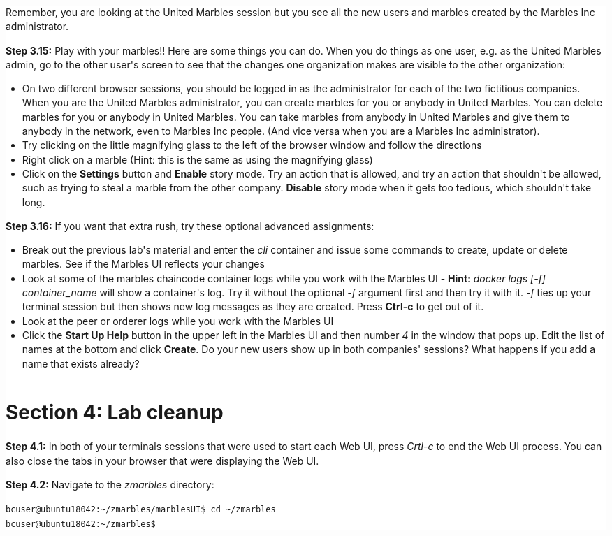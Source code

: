 Remember, you are looking at the United Marbles session but you see all
the new users and marbles created by the Marbles Inc administrator.

**Step 3.15:** Play with your marbles!! Here are some things you can do.
When you do things as one user, e.g. as the United Marbles admin, go to
the other user's screen to see that the changes one organization makes
are visible to the other organization:

-   On two different browser sessions, you should be logged in as the
    administrator for each of the two fictitious companies. When you are
    the United Marbles administrator, you can create marbles for you or
    anybody in United Marbles. You can delete marbles for you or anybody
    in United Marbles. You can take marbles from anybody in United
    Marbles and give them to anybody in the network, even to Marbles Inc
    people. (And vice versa when you are a Marbles Inc administrator).
-   Try clicking on the little magnifying glass to the left of the
    browser window and follow the directions
-   Right click on a marble (Hint: this is the same as using the
    magnifying glass)
-   Click on the **Settings** button and **Enable** story mode. Try an
    action that is allowed, and try an action that shouldn't be allowed,
    such as trying to steal a marble from the other company. **Disable**
    story mode when it gets too tedious, which shouldn't take long.

**Step 3.16:** If you want that extra rush, try these optional advanced
assignments:

-   Break out the previous lab's material and enter the *cli* container
    and issue some commands to create, update or delete marbles. See if
    the Marbles UI reflects your changes
-   Look at some of the marbles chaincode container logs while you work
    with the Marbles UI - **Hint:** *docker logs \[-f\] container\_name*
    will show a container's log. Try it without the optional *-f*
    argument first and then try it with it. *-f* ties up your terminal
    session but then shows new log messages as they are created. Press
    **Ctrl-c** to get out of it.
-   Look at the peer or orderer logs while you work with the Marbles UI
-   Click the **Start Up Help** button in the upper left in the Marbles
    UI and then number *4* in the window that pops up. Edit the list of
    names at the bottom and click **Create**. Do your new users show up in
    both companies' sessions? What happens if you add a name that exists
    already? 

Section 4: Lab cleanup
===========================================

**Step 4.1:** In both of your terminals sessions that were used to start
each Web UI, press *Crtl-c* to end the Web UI process. You can also close
the tabs in your browser that were displaying the Web UI.

**Step 4.2:** Navigate to the *zmarbles* directory:
    
    bcuser@ubuntu18042:~/zmarbles/marblesUI$ cd ~/zmarbles
    bcuser@ubuntu18042:~/zmarbles$ 
    